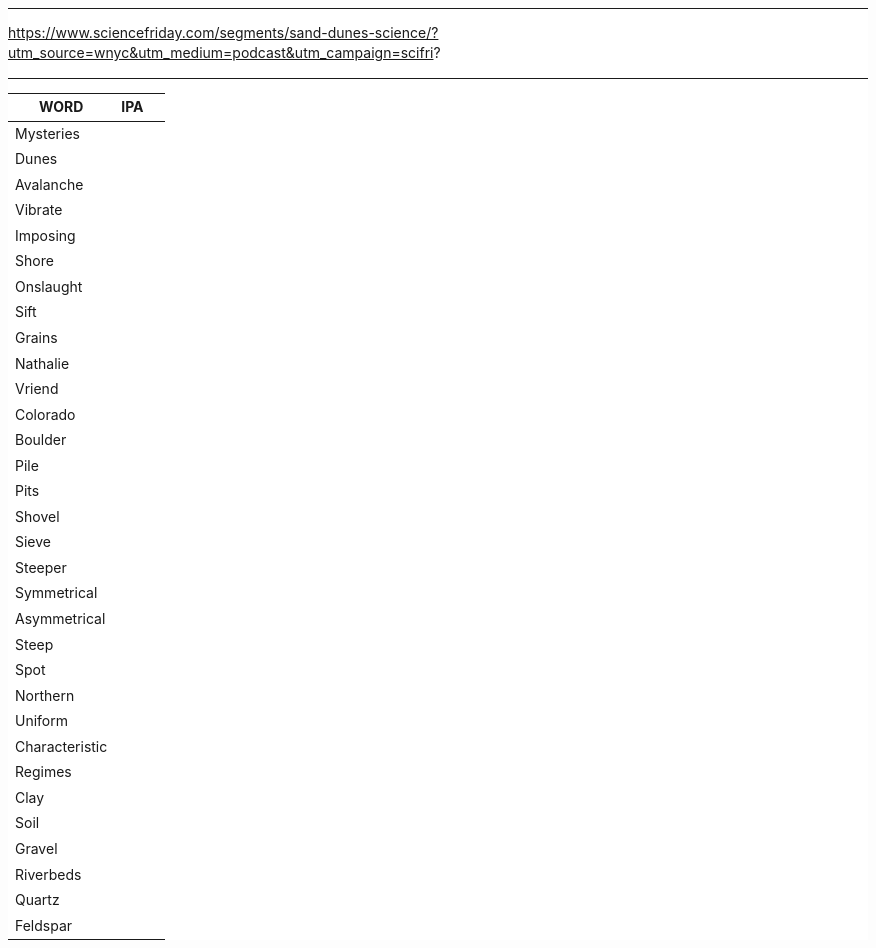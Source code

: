 
---

https://www.sciencefriday.com/segments/sand-dunes-science/?utm_source=wnyc&utm_medium=podcast&utm_campaign=scifri?

---

| WORD                      | IPA |     |
| ------------------------- | --- | --- |
| Mysteries                 |     |     |
| Dunes                     |     |     |
| Avalanche                 |     |     |
| Vibrate                   |     |     |
| Imposing                  |     |     |
| Shore                     |     |     |
| Onslaught                 |     |     |
| Sift                      |     |     |
| Grains                    |     |     |
| Nathalie                  |     |     |
| Vriend                    |     |     |
| Colorado                  |     |     |
| Boulder                   |     |     |
| Pile                      |     |     |
| Pits                      |     |     |
| Shovel                    |     |     |
| Sieve                     |     |     |
| Steeper                   |     |     |
| Symmetrical               |     |     |
| Asymmetrical              |     |     |
| Steep                     |     |     |
| Spot                      |     |     |
| Northern                  |     |     |
| Uniform                   |     |     |
| Characteristic            |     |     |
| Regimes                   |     |     |
| Clay                      |     |     |
| Soil                      |     |     |
| Gravel                    |     |     |
| Riverbeds                 |     |     |
| Quartz                    |     |     |
| Feldspar                  |     |     |